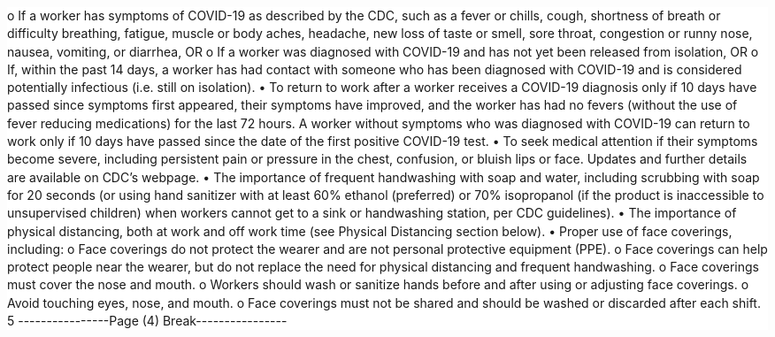       
  
     
 
 
  
 
  
  
 
   
 
  
    
 
 
  
   
   
  
 
                  
   
   
  
   
  
  
   
 
 
   
   
  
  
     
   
o If a worker has symptoms of COVID-19 as described by the CDC, 
such as a fever or chills, cough, shortness of breath or difficulty 
breathing, fatigue, muscle or body aches, headache, new loss of 
taste or smell, sore throat, congestion or runny nose, nausea, 
vomiting, or diarrhea, OR 
o If a worker was diagnosed with COVID-19 and has not yet been 
released from isolation, OR 
o If, within the past 14 days, a worker has had contact with someone 
who has been diagnosed with COVID-19 and is considered 
potentially infectious (i.e. still on isolation). 
• To return to work after a worker receives a COVID-19 diagnosis only if 
10 days have passed since symptoms first appeared, their symptoms 
have improved, and the worker has had no fevers (without the use of 
fever reducing medications) for the last 72 hours. A worker without 
symptoms who was diagnosed with COVID-19 can return to work only if 
10 days have passed since the date of the first positive COVID-19 test. 
• To seek medical attention if their symptoms become severe, including 
persistent pain or pressure in the chest, confusion, or bluish lips or face. 
Updates and further details are available on CDC’s webpage. 
• The importance of frequent handwashing with soap and water, 
including scrubbing with soap for 20 seconds (or using hand sanitizer 
with at least 60% ethanol (preferred) or 70% isopropanol (if the product 
is inaccessible to unsupervised children) when workers cannot get to a 
sink or handwashing station, per CDC guidelines). 
• The importance of physical distancing, both at work and off work time 
(see Physical Distancing section below). 
• Proper use of face coverings, including: 
o Face coverings do not protect the wearer and are not personal 
protective equipment (PPE). 
o Face coverings can help protect people near the wearer, but do 
not replace the need for physical distancing and frequent 
handwashing. 
o Face coverings must cover the nose and mouth. 
o Workers should wash or sanitize hands before and after using or 
adjusting face coverings. 
o Avoid touching eyes, nose, and mouth. 
o Face coverings must not be shared and should be washed or 
discarded after each shift. 
5
----------------Page (4) Break----------------
 